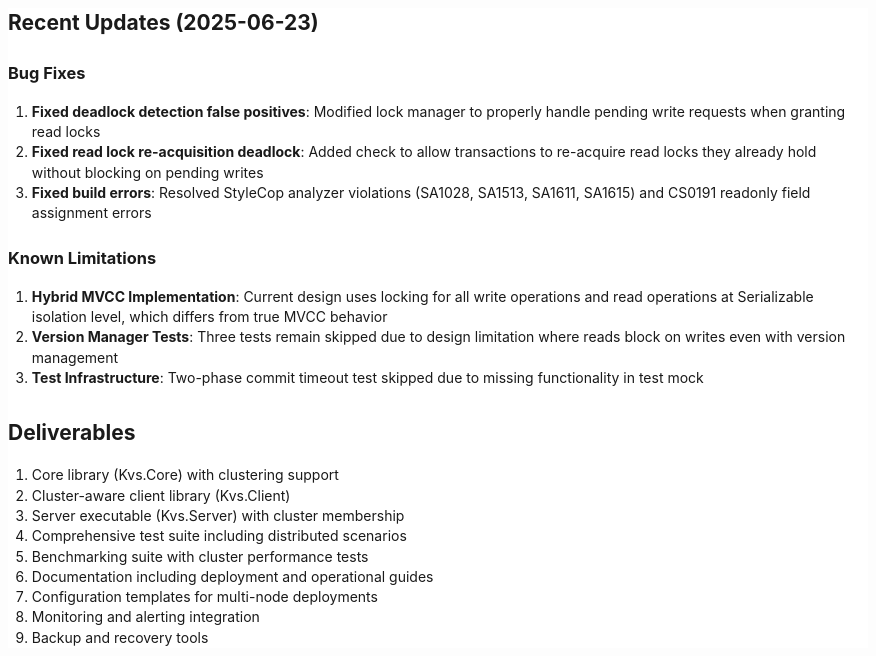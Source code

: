 ## Recent Updates (2025-06-23)

### Bug Fixes
1. **Fixed deadlock detection false positives**: Modified lock manager to properly handle pending write requests when granting read locks
2. **Fixed read lock re-acquisition deadlock**: Added check to allow transactions to re-acquire read locks they already hold without blocking on pending writes
3. **Fixed build errors**: Resolved StyleCop analyzer violations (SA1028, SA1513, SA1611, SA1615) and CS0191 readonly field assignment errors

### Known Limitations
1. **Hybrid MVCC Implementation**: Current design uses locking for all write operations and read operations at Serializable isolation level, which differs from true MVCC behavior
2. **Version Manager Tests**: Three tests remain skipped due to design limitation where reads block on writes even with version management
3. **Test Infrastructure**: Two-phase commit timeout test skipped due to missing functionality in test mock

## Deliverables

1. Core library (Kvs.Core) with clustering support
2. Cluster-aware client library (Kvs.Client) 
3. Server executable (Kvs.Server) with cluster membership
4. Comprehensive test suite including distributed scenarios
5. Benchmarking suite with cluster performance tests
6. Documentation including deployment and operational guides
7. Configuration templates for multi-node deployments
8. Monitoring and alerting integration
9. Backup and recovery tools
